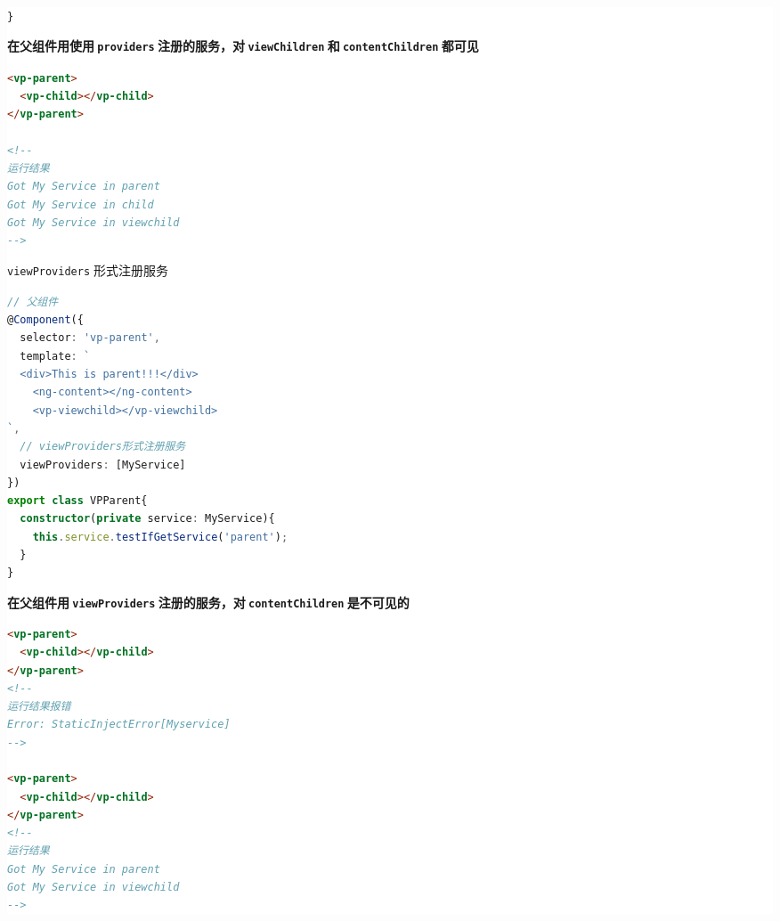 ```typescript
}
```

**在父组件用使用 `providers` 注册的服务，对 `viewChildren` 和 `contentChildren` 都可见**

```html
<vp-parent>
  <vp-child></vp-child>
</vp-parent>

<!--
运行结果
Got My Service in parent
Got My Service in child
Got My Service in viewchild
-->
```

`viewProviders` 形式注册服务

```typescript
// 父组件
@Component({
  selector: 'vp-parent',
  template: `
  <div>This is parent!!!</div>
	<ng-content></ng-content>
	<vp-viewchild></vp-viewchild>
`,
  // viewProviders形式注册服务
  viewProviders: [MyService]
})
export class VPParent{
  constructor(private service: MyService){
    this.service.testIfGetService('parent');
  }
}
```

**在父组件用 `viewProviders` 注册的服务，对 `contentChildren` 是不可见的**

```html
<vp-parent>
  <vp-child></vp-child>
</vp-parent>
<!--
运行结果报错
Error: StaticInjectError[Myservice]
-->

<vp-parent>
  <vp-child></vp-child>
</vp-parent>
<!--
运行结果
Got My Service in parent
Got My Service in viewchild
-->
```
